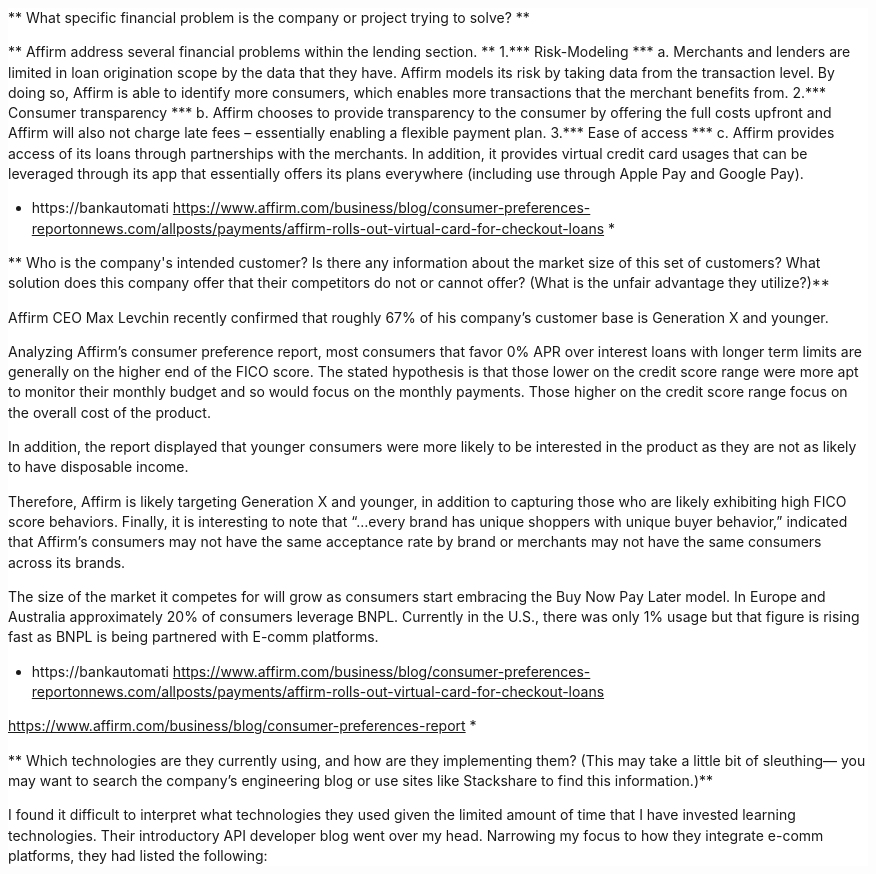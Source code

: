 ** What specific financial problem is the company or project trying to solve? **

** Affirm address several financial problems within the lending section. **
1.*** Risk-Modeling *** 
a.	Merchants and lenders are limited in loan origination scope by the data that they have. Affirm models its risk by taking data from the transaction level. By doing so, Affirm is able to identify more consumers, which enables more transactions that the merchant benefits from.
2.*** Consumer transparency *** 
b.	Affirm chooses to provide transparency to the consumer by offering the full costs upfront and Affirm will also not charge late fees – essentially enabling a flexible payment plan.
3.*** Ease of access ***
c.	Affirm provides access of its loans through partnerships with the merchants. In addition, it provides virtual credit card usages that can be leveraged through its app that essentially offers its plans everywhere (including use through Apple Pay and Google Pay).

* https://bankautomati https://www.affirm.com/business/blog/consumer-preferences-reportonnews.com/allposts/payments/affirm-rolls-out-virtual-card-for-checkout-loans  *

** Who is the company's intended customer?  Is there any information about the market size of this set of customers?
What solution does this company offer that their competitors do not or cannot offer? (What is the unfair advantage they utilize?)**

Affirm CEO Max Levchin recently confirmed that roughly 67% of his company’s customer base is Generation X and younger.

Analyzing Affirm’s consumer preference report, most consumers that favor 0% APR over interest loans with longer term limits are generally on the higher end of the FICO score. The stated hypothesis is that those lower on the credit score range were more apt to monitor their monthly budget and so would focus on the monthly payments. Those higher on the credit score range focus on the overall cost of the product. 

In addition, the report displayed that younger consumers were more likely to be interested in the product as they are not as likely to have disposable income.

Therefore, Affirm is likely targeting Generation X and younger, in addition to capturing those who are likely exhibiting high FICO score behaviors. Finally, it is interesting to note that “…every brand has unique shoppers with unique buyer behavior,” indicated that Affirm’s consumers may not have the same acceptance rate by brand or merchants may not have the same consumers across its brands. 

The size of the market it competes for will grow as consumers start embracing the Buy Now Pay Later model. In Europe and Australia approximately 20% of consumers leverage BNPL. Currently in the U.S., there was only 1% usage but that figure is rising fast as BNPL is being partnered with E-comm platforms.

* https://bankautomati https://www.affirm.com/business/blog/consumer-preferences-reportonnews.com/allposts/payments/affirm-rolls-out-virtual-card-for-checkout-loans  


https://www.affirm.com/business/blog/consumer-preferences-report *


** Which technologies are they currently using, and how are they implementing them? (This may take a little bit of sleuthing–– you may want to search the company’s engineering blog or use sites like Stackshare to find this information.)**

I found it difficult to interpret what technologies they used given the limited amount of time that I have invested learning technologies. Their introductory API developer blog went over my head. Narrowing my focus to how they integrate e-comm platforms, they had listed the following:
